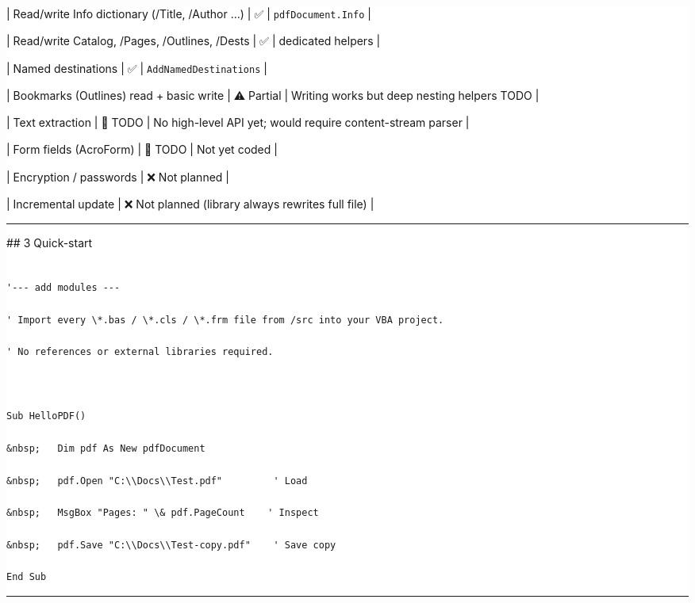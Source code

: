 | Read/write Info dictionary (/Title, /Author …) | ✅ | `pdfDocument.Info` |

| Read/write Catalog, /Pages, /Outlines, /Dests | ✅ | dedicated helpers |

| Named destinations | ✅ | `AddNamedDestinations` |

| Bookmarks (Outlines) read + basic write | ⚠️ Partial | Writing works but deep nesting helpers TODO |

| Text extraction | 🚧 TODO | No high-level API yet; would require content-stream parser |

| Form fields (AcroForm) | 🚧 TODO | Not yet coded |

| Encryption / passwords | ❌ Not planned |

| Incremental update | ❌ Not planned (library always rewrites full file) |



---



\## 3  Quick-start  



```vba

'--- add modules ---

' Import every \*.bas / \*.cls / \*.frm file from /src into your VBA project.

' No references or external libraries required.



Sub HelloPDF()

&nbsp;   Dim pdf As New pdfDocument

&nbsp;   pdf.Open "C:\\Docs\\Test.pdf"         ' Load

&nbsp;   MsgBox "Pages: " \& pdf.PageCount    ' Inspect

&nbsp;   pdf.Save "C:\\Docs\\Test-copy.pdf"    ' Save copy

End Sub

```



---
